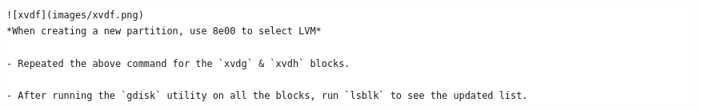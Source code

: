     ![xvdf](images/xvdf.png)
    *When creating a new partition, use 8e00 to select LVM*

    - Repeated the above command for the `xvdg` & `xvdh` blocks.

    - After running the `gdisk` utility on all the blocks, run `lsblk` to see the updated list.